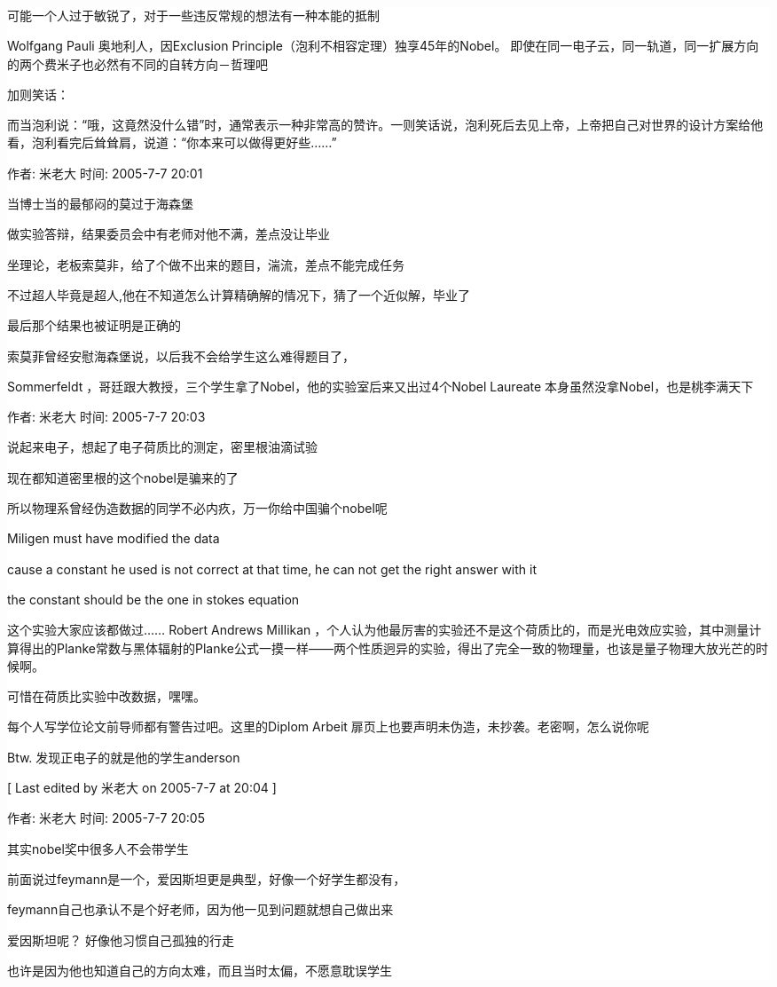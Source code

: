 可能一个人过于敏锐了，对于一些违反常规的想法有一种本能的抵制


Wolfgang Pauli  奥地利人，因Exclusion Principle（泡利不相容定理）独享45年的Nobel。
即使在同一电子云，同一轨道，同一扩展方向的两个费米子也必然有不同的自转方向－哲理吧

加则笑话：

而当泡利说：“哦，这竟然没什么错”时，通常表示一种非常高的赞许。一则笑话说，泡利死后去见上帝，上帝把自己对世界的设计方案给他看，泡利看完后耸耸肩，说道：“你本来可以做得更好些……”  

作者: 米老大    时间: 2005-7-7 20:01

当博士当的最郁闷的莫过于海森堡  

做实验答辩，结果委员会中有老师对他不满，差点没让毕业  

坐理论，老板索莫非，给了个做不出来的题目，湍流，差点不能完成任务


不过超人毕竟是超人,他在不知道怎么计算精确解的情况下，猜了一个近似解，毕业了  

最后那个结果也被证明是正确的  

索莫菲曾经安慰海森堡说，以后我不会给学生这么难得题目了，


Sommerfeldt ，哥廷跟大教授，三个学生拿了Nobel，他的实验室后来又出过4个Nobel Laureate 本身虽然没拿Nobel，也是桃李满天下

作者: 米老大    时间: 2005-7-7 20:03

说起来电子，想起了电子荷质比的测定，密里根油滴试验

现在都知道密里根的这个nobel是骗来的了  

所以物理系曾经伪造数据的同学不必内疚，万一你给中国骗个nobel呢  
  
Miligen must have modified the data  

cause a constant he used is not correct at that time, he can not get the right answer with it  

the constant should be the one in stokes equation

这个实验大家应该都做过……
Robert Andrews Millikan  ，个人认为他最厉害的实验还不是这个荷质比的，而是光电效应实验，其中测量计算得出的Planke常数与黑体辐射的Planke公式一摸一样——两个性质迥异的实验，得出了完全一致的物理量，也该是量子物理大放光芒的时候啊。

可惜在荷质比实验中改数据，嘿嘿。

每个人写学位论文前导师都有警告过吧。这里的Diplom Arbeit 扉页上也要声明未伪造，未抄袭。老密啊，怎么说你呢

Btw. 发现正电子的就是他的学生anderson

[ Last edited by 米老大 on 2005-7-7 at 20:04 ]

作者: 米老大    时间: 2005-7-7 20:05

其实nobel奖中很多人不会带学生   

前面说过feymann是一个，爱因斯坦更是典型，好像一个好学生都没有，   

feymann自己也承认不是个好老师，因为他一见到问题就想自己做出来   

爱因斯坦呢？ 好像他习惯自己孤独的行走

也许是因为他也知道自己的方向太难，而且当时太偏，不愿意耽误学生   
